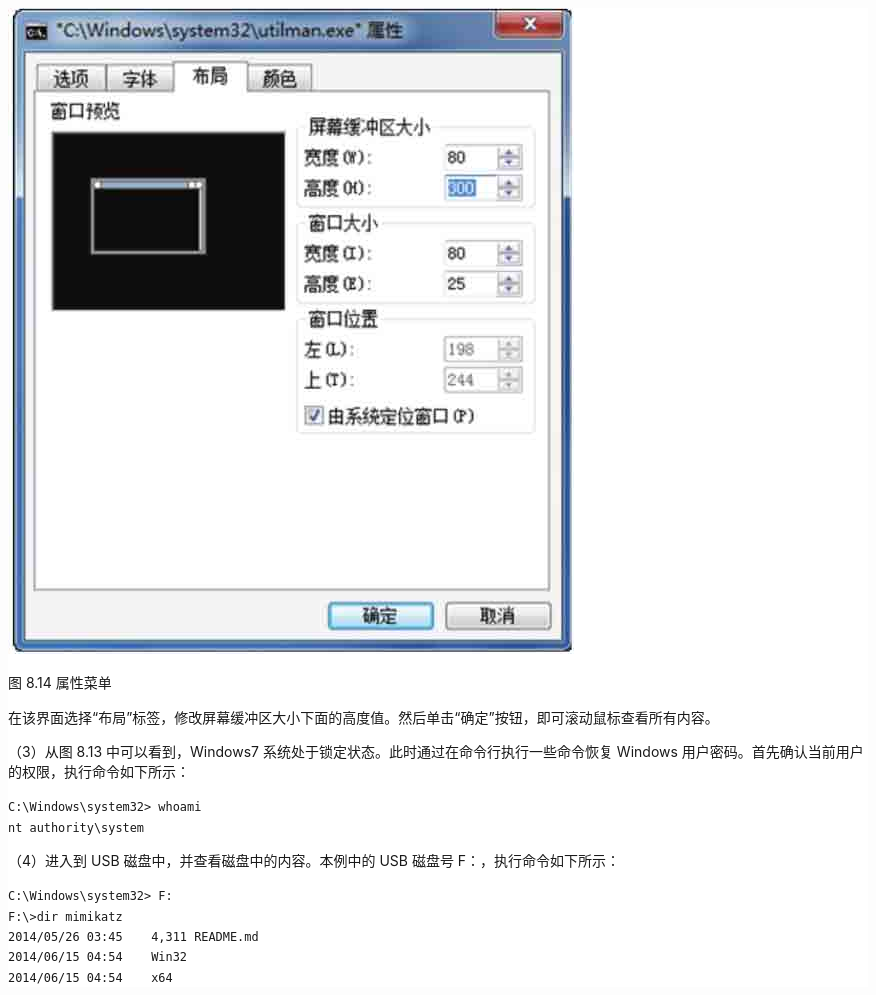 ![264-02](img/00408.jpg)

图 8.14 属性菜单

在该界面选择“布局”标签，修改屏幕缓冲区大小下面的高度值。然后单击“确定”按钮，即可滚动鼠标查看所有内容。

（3）从图 8.13 中可以看到，Windows7 系统处于锁定状态。此时通过在命令行执行一些命令恢复 Windows 用户密码。首先确认当前用户的权限，执行命令如下所示：

```
C:\Windows\system32> whoami
nt authority\system 
```

（4）进入到 USB 磁盘中，并查看磁盘中的内容。本例中的 USB 磁盘号 F：，执行命令如下所示：

```
C:\Windows\system32> F:
F:\>dir mimikatz
2014/05/26 03:45    4,311 README.md
2014/06/15 04:54    Win32
2014/06/15 04:54    x64 
```
